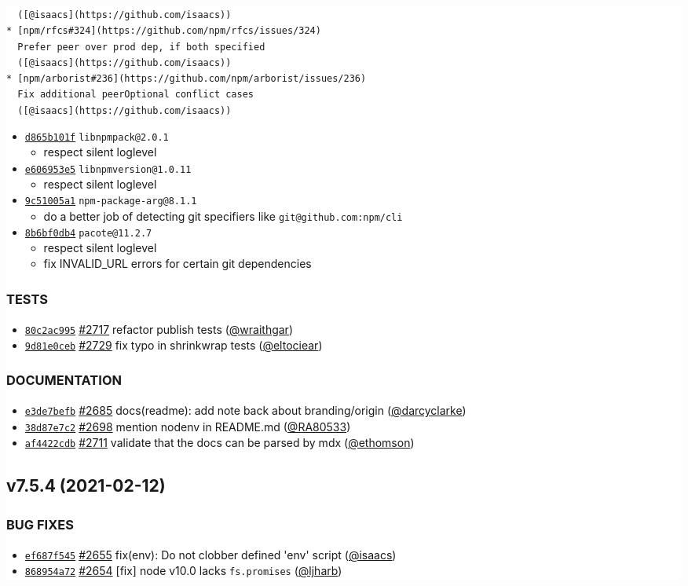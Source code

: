       ([@isaacs](https://github.com/isaacs))
    * [npm/rfcs#324](https://github.com/npm/rfcs/issues/324)
      Prefer peer over prod dep, if both specified
      ([@isaacs](https://github.com/isaacs))
    * [npm/arborist#236](https://github.com/npm/arborist/issues/236)
      Fix additional peerOptional conflict cases
      ([@isaacs](https://github.com/isaacs))
* [`d865b101f`](https://github.com/npm/cli/commit/d865b101f72142619531311645479f0596a68a1a)
  `libnpmpack@2.0.1`
    * respect silent loglevel
* [`e606953e5`](https://github.com/npm/cli/commit/e606953e5795803a7c4eddb4ea993735ef65ec95)
  `libnpmversion@1.0.11`
    * respect silent loglevel
* [`9c51005a1`](https://github.com/npm/cli/commit/9c51005a19fd4c3e7cd4c987d2e39d1b763036bf)
  `npm-package-arg@8.1.1`
    * do a better job of detecting git specifiers like `git@github.com:npm/cli`
* [`8b6bf0db4`](https://github.com/npm/cli/commit/8b6bf0db49a3378bd85a0d1ffdd19fbdd68a944a)
  `pacote@11.2.7`
    * respect silent loglevel
    * fix INVALID_URL errors for certain git dependencies

### TESTS
* [`80c2ac995`](https://github.com/npm/cli/commit/80c2ac995170a05b26856a2b72fe9c8163b2c999)
  [#2717](https://github.com/npm/cli/issues/2717)
  refactor publish tests
  ([@wraithgar](https://github.com/wraithgar))
* [`9d81e0ceb`](https://github.com/npm/cli/commit/9d81e0ceba7d69e0651662508415ee3705bddfd9)
  [#2729](https://github.com/npm/cli/issues/2729)
  fix typo in shrinkwrap tests
  ([@eltociear](https://github.com/eltociear))

### DOCUMENTATION
* [`e3de7befb`](https://github.com/npm/cli/commit/e3de7befb3a9e2fcb7aac5b740d09b3b7d99d724)
  [#2685](https://github.com/npm/cli/issues/2685)
  docs(readme): add note back about branding/origin
  ([@darcyclarke](https://github.com/darcyclarke))
* [`38d87e7c2`](https://github.com/npm/cli/commit/38d87e7c24aea13b0f1c1157aad58d9d15bf8e63)
  [#2698](https://github.com/npm/cli/issues/2698)
  mention nodenv in README.md
  ([@RA80533](https://github.com/RA80533))
* [`af4422cdb`](https://github.com/npm/cli/commit/af4422cdbc110f93203667efc08b16f7aa74ac2f)
  [#2711](https://github.com/npm/cli/issues/2711)
  validate that the docs can be parsed by mdx
  ([@ethomson](https://github.com/ethomson))


## v7.5.4 (2021-02-12)

### BUG FIXES

* [`ef687f545`](https://github.com/npm/cli/commit/ef687f545b177d0496ce74faacf1bf738978355a)
  [#2655](https://github.com/npm/cli/issues/2655)
  fix(env): Do not clobber defined 'env' script
  ([@isaacs](https://github.com/isaacs))
* [`868954a72`](https://github.com/npm/cli/commit/868954a72c06ff2210b35e1e75571f4ec3357c43)
  [#2654](https://github.com/npm/cli/issues/2654)
  [fix] node v10.0 lacks `fs.promises`
  ([@ljharb](https://github.com/ljharb))

